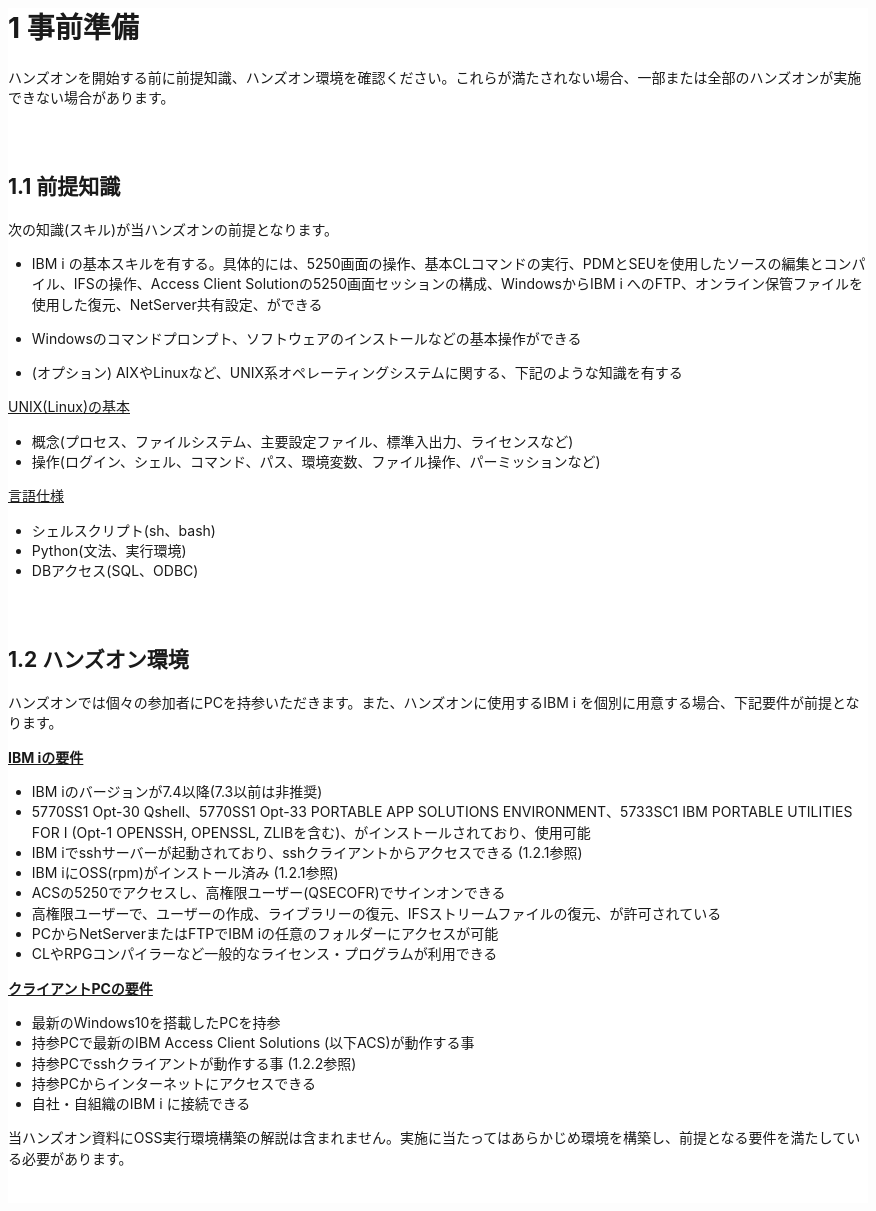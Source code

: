 # 1 事前準備

ハンズオンを開始する前に前提知識、ハンズオン環境を確認ください。これらが満たされない場合、一部または全部のハンズオンが実施できない場合があります。

<p>　</p>

## 1.1 前提知識

次の知識(スキル)が当ハンズオンの前提となります。

*	IBM i の基本スキルを有する。具体的には、5250画面の操作、基本CLコマンドの実行、PDMとSEUを使用したソースの編集とコンパイル、IFSの操作、Access Client Solutionの5250画面セッションの構成、WindowsからIBM i へのFTP、オンライン保管ファイルを使用した復元、NetServer共有設定、ができる

*	Windowsのコマンドプロンプト、ソフトウェアのインストールなどの基本操作ができる

*	(オプション) AIXやLinuxなど、UNIX系オペレーティングシステムに関する、下記のような知識を有する

  <u>UNIX(Linux)の基本</u>
  * 概念(プロセス、ファイルシステム、主要設定ファイル、標準入出力、ライセンスなど)
  * 操作(ログイン、シェル、コマンド、パス、環境変数、ファイル操作、パーミッションなど)

  <u>言語仕様</u>
  * シェルスクリプト(sh、bash)
  * Python(文法、実行環境)
  * DBアクセス(SQL、ODBC)

<p>　</p>

## 1.2 ハンズオン環境

ハンズオンでは個々の参加者にPCを持参いただきます。また、ハンズオンに使用するIBM i を個別に用意する場合、下記要件が前提となります。

**<u>IBM iの要件</u>**

* IBM iのバージョンが7.4以降(7.3以前は非推奨)
* 5770SS1 Opt-30 Qshell、5770SS1 Opt-33 PORTABLE APP SOLUTIONS ENVIRONMENT、5733SC1 IBM PORTABLE UTILITIES FOR I (Opt-1 OPENSSH, OPENSSL, ZLIBを含む)、がインストールされており、使用可能
* IBM iでsshサーバーが起動されており、sshクライアントからアクセスできる (1.2.1参照) 
* IBM iにOSS(rpm)がインストール済み (1.2.1参照) 
* ACSの5250でアクセスし、高権限ユーザー(QSECOFR)でサインオンできる
* 高権限ユーザーで、ユーザーの作成、ライブラリーの復元、IFSストリームファイルの復元、が許可されている
* PCからNetServerまたはFTPでIBM iの任意のフォルダーにアクセスが可能
* CLやRPGコンパイラーなど一般的なライセンス・プログラムが利用できる

**<u>クライアントPCの要件</u>**

* 最新のWindows10を搭載したPCを持参
* 持参PCで最新のIBM Access Client Solutions (以下ACS)が動作する事
* 持参PCでsshクライアントが動作する事 (1.2.2参照)
* 持参PCからインターネットにアクセスできる
* 自社・自組織のIBM i に接続できる

当ハンズオン資料にOSS実行環境構築の解説は含まれません。実施に当たってはあらかじめ環境を構築し、前提となる要件を満たしている必要があります。

<br>
